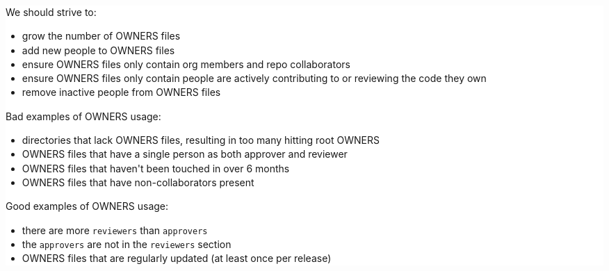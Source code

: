 We should strive to:

- grow the number of OWNERS files
- add new people to OWNERS files
- ensure OWNERS files only contain org members and repo collaborators
- ensure OWNERS files only contain people are actively contributing to or reviewing the code they own
- remove inactive people from OWNERS files

Bad examples of OWNERS usage:

- directories that lack OWNERS files, resulting in too many hitting root OWNERS
- OWNERS files that have a single person as both approver and reviewer
- OWNERS files that haven't been touched in over 6 months
- OWNERS files that have non-collaborators present

Good examples of OWNERS usage:

- there are more `reviewers` than `approvers`
- the `approvers` are not in the `reviewers` section
- OWNERS files that are regularly updated (at least once per release)
